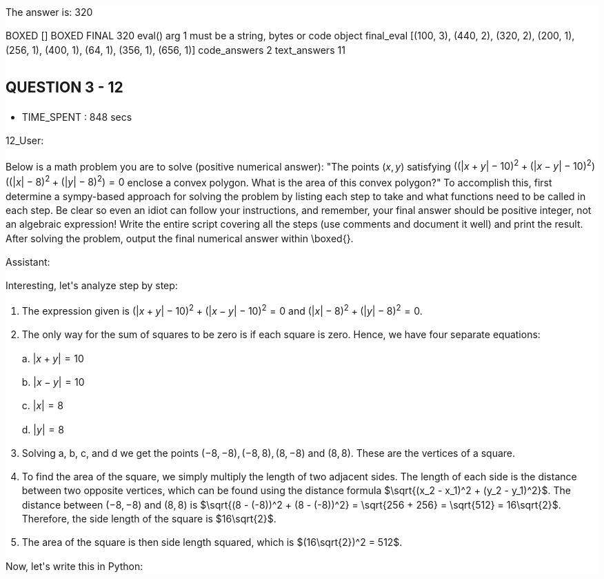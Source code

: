 The answer is: $320$

BOXED []
BOXED FINAL 320
eval() arg 1 must be a string, bytes or code object final_eval
[(100, 3), (440, 2), (320, 2), (200, 1), (256, 1), (400, 1), (64, 1), (356, 1), (656, 1)]
code_answers 2 text_answers 11



## QUESTION 3 - 12 
- TIME_SPENT : 848 secs

12_User:

Below is a math problem you are to solve (positive numerical answer):
"The points $\left(x, y\right)$ satisfying $((\vert x + y \vert - 10)^2 + ( \vert x - y \vert - 10)^2)((\vert x \vert - 8)^2 + ( \vert y \vert - 8)^2) = 0$ enclose a convex polygon. What is the area of this convex polygon?"
To accomplish this, first determine a sympy-based approach for solving the problem by listing each step to take and what functions need to be called in each step. Be clear so even an idiot can follow your instructions, and remember, your final answer should be positive integer, not an algebraic expression!
Write the entire script covering all the steps (use comments and document it well) and print the result. After solving the problem, output the final numerical answer within \boxed{}.

Assistant: 

Interesting, let's analyze step by step:



1. The expression given is $(\vert x + y \vert - 10)^2 + (\vert x - y \vert - 10)^2 = 0$ and $(\vert x \vert - 8)^2 + (\vert y \vert - 8)^2 = 0$.

2. The only way for the sum of squares to be zero is if each square is zero. Hence, we have four separate equations:

   a. $\vert x + y \vert = 10$
   
   b. $\vert x - y \vert = 10$
   
   c. $\vert x \vert = 8$
   
   d. $\vert y \vert = 8$

3. Solving a, b, c, and d we get the points $(-8, -8), (-8, 8), (8, -8)$ and $(8, 8)$. These are the vertices of a square.

4. To find the area of the square, we simply multiply the length of two adjacent sides. The length of each side is the distance between two opposite vertices, which can be found using the distance formula $\sqrt{(x_2 - x_1)^2 + (y_2 - y_1)^2}$. The distance between $(-8, -8)$ and $(8, 8)$ is $\sqrt{(8 - (-8))^2 + (8 - (-8))^2} = \sqrt{256 + 256} = \sqrt{512} = 16\sqrt{2}$. Therefore, the side length of the square is $16\sqrt{2}$.

5. The area of the square is then side length squared, which is $(16\sqrt{2})^2 = 512$.

Now, let's write this in Python:
